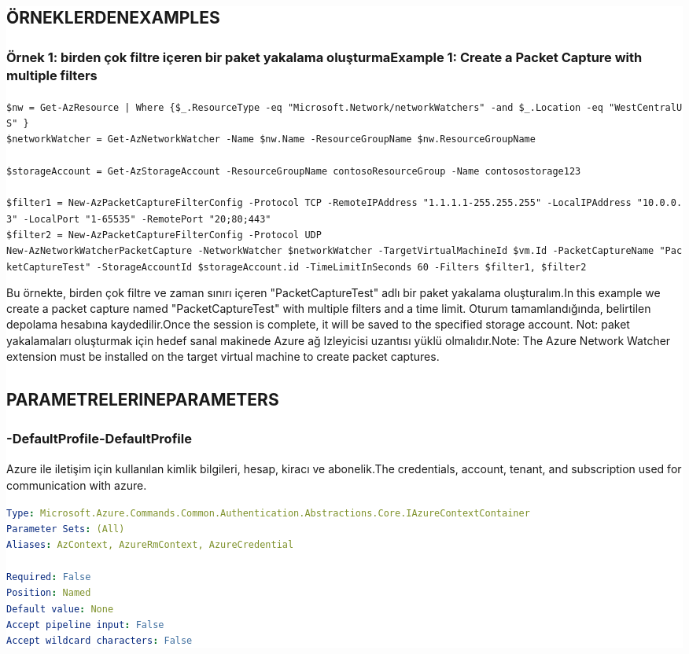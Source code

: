 ## <span data-ttu-id="b3eed-109">ÖRNEKLERDEN</span><span class="sxs-lookup"><span data-stu-id="b3eed-109">EXAMPLES</span></span>

### <span data-ttu-id="b3eed-110">Örnek 1: birden çok filtre içeren bir paket yakalama oluşturma</span><span class="sxs-lookup"><span data-stu-id="b3eed-110">Example 1: Create a Packet Capture with multiple filters</span></span>
```
$nw = Get-AzResource | Where {$_.ResourceType -eq "Microsoft.Network/networkWatchers" -and $_.Location -eq "WestCentralUS" } 
$networkWatcher = Get-AzNetworkWatcher -Name $nw.Name -ResourceGroupName $nw.ResourceGroupName 

$storageAccount = Get-AzStorageAccount -ResourceGroupName contosoResourceGroup -Name contosostorage123

$filter1 = New-AzPacketCaptureFilterConfig -Protocol TCP -RemoteIPAddress "1.1.1.1-255.255.255" -LocalIPAddress "10.0.0.3" -LocalPort "1-65535" -RemotePort "20;80;443"
$filter2 = New-AzPacketCaptureFilterConfig -Protocol UDP 
New-AzNetworkWatcherPacketCapture -NetworkWatcher $networkWatcher -TargetVirtualMachineId $vm.Id -PacketCaptureName "PacketCaptureTest" -StorageAccountId $storageAccount.id -TimeLimitInSeconds 60 -Filters $filter1, $filter2
```

<span data-ttu-id="b3eed-111">Bu örnekte, birden çok filtre ve zaman sınırı içeren "PacketCaptureTest" adlı bir paket yakalama oluşturalım.</span><span class="sxs-lookup"><span data-stu-id="b3eed-111">In this example we create a packet capture named "PacketCaptureTest" with multiple filters and a time limit.</span></span> <span data-ttu-id="b3eed-112">Oturum tamamlandığında, belirtilen depolama hesabına kaydedilir.</span><span class="sxs-lookup"><span data-stu-id="b3eed-112">Once the session is complete, it will be saved to the specified storage account.</span></span> <span data-ttu-id="b3eed-113">Not: paket yakalamaları oluşturmak için hedef sanal makinede Azure ağ Izleyicisi uzantısı yüklü olmalıdır.</span><span class="sxs-lookup"><span data-stu-id="b3eed-113">Note: The Azure Network Watcher extension must be installed on the target virtual machine to create packet captures.</span></span>

## <span data-ttu-id="b3eed-114">PARAMETRELERINE</span><span class="sxs-lookup"><span data-stu-id="b3eed-114">PARAMETERS</span></span>

### <span data-ttu-id="b3eed-115">-DefaultProfile</span><span class="sxs-lookup"><span data-stu-id="b3eed-115">-DefaultProfile</span></span>
<span data-ttu-id="b3eed-116">Azure ile iletişim için kullanılan kimlik bilgileri, hesap, kiracı ve abonelik.</span><span class="sxs-lookup"><span data-stu-id="b3eed-116">The credentials, account, tenant, and subscription used for communication with azure.</span></span>

```yaml
Type: Microsoft.Azure.Commands.Common.Authentication.Abstractions.Core.IAzureContextContainer
Parameter Sets: (All)
Aliases: AzContext, AzureRmContext, AzureCredential

Required: False
Position: Named
Default value: None
Accept pipeline input: False
Accept wildcard characters: False
```

